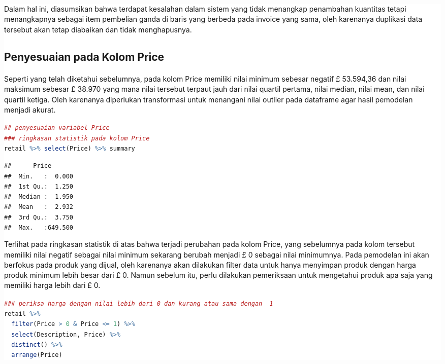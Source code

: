 Dalam hal ini, diasumsikan bahwa terdapat kesalahan dalam sistem yang
tidak menangkap penambahan kuantitas tetapi menangkapnya sebagai item
pembelian ganda di baris yang berbeda pada invoice yang sama, oleh
karenanya duplikasi data tersebut akan tetap diabaikan dan tidak
menghapusnya.

## Penyesuaian pada Kolom Price

Seperti yang telah diketahui sebelumnya, pada kolom Price memiliki nilai
minimum sebesar negatif £ 53.594,36 dan nilai maksimum sebesar £ 38.970
yang mana nilai tersebut terpaut jauh dari nilai quartil pertama, nilai
median, nilai mean, dan nilai quartil ketiga. Oleh karenanya diperlukan
transformasi untuk menangani nilai outlier pada dataframe agar hasil
pemodelan menjadi akurat.

``` r
## penyesuaian variabel Price
### ringkasan statistik pada kolom Price 
retail %>% select(Price) %>% summary
```

    ##      Price        
    ##  Min.   :  0.000  
    ##  1st Qu.:  1.250  
    ##  Median :  1.950  
    ##  Mean   :  2.932  
    ##  3rd Qu.:  3.750  
    ##  Max.   :649.500

Terlihat pada ringkasan statistik di atas bahwa terjadi perubahan pada
kolom Price, yang sebelumnya pada kolom tersebut memiliki nilai negatif
sebagai nilai minimum sekarang berubah menjadi £ 0 sebagai nilai
minimumnya. Pada pemodelan ini akan berfokus pada produk yang dijual,
oleh karenanya akan dilakukan filter data untuk hanya menyimpan produk
dengan harga produk minimum lebih besar dari £ 0. Namun sebelum itu,
perlu dilakukan pemeriksaan untuk mengetahui produk apa saja yang
memiliki harga lebih dari £ 0.

``` r
### periksa harga dengan nilai lebih dari 0 dan kurang atau sama dengan  1
retail %>% 
  filter(Price > 0 & Price <= 1) %>% 
  select(Description, Price) %>% 
  distinct() %>% 
  arrange(Price)
```

